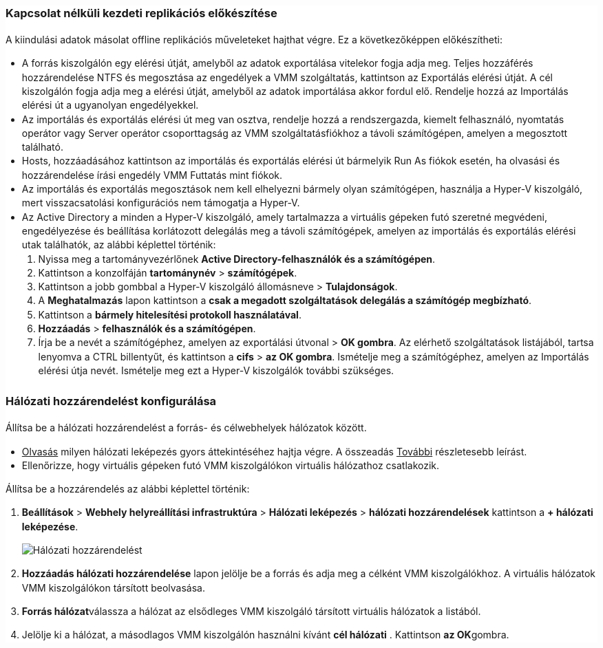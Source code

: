 ### <a name="prepare-for-offline-initial-replication"></a>Kapcsolat nélküli kezdeti replikációs előkészítése

A kiindulási adatok másolat offline replikációs műveleteket hajthat végre. Ez a következőképpen előkészítheti:

- A forrás kiszolgálón egy elérési útját, amelyből az adatok exportálása vitelekor fogja adja meg. Teljes hozzáférés hozzárendelése NTFS és megosztása az engedélyek a VMM szolgáltatás, kattintson az Exportálás elérési útját. A cél kiszolgálón fogja adja meg a elérési útját, amelyből az adatok importálása akkor fordul elő. Rendelje hozzá az Importálás elérési út a ugyanolyan engedélyekkel.
- Az importálás és exportálás elérési út meg van osztva, rendelje hozzá a rendszergazda, kiemelt felhasználó, nyomtatás operátor vagy Server operátor csoporttagság az VMM szolgáltatásfiókhoz a távoli számítógépen, amelyen a megosztott található.
- Hosts, hozzáadásához kattintson az importálás és exportálás elérési út bármelyik Run As fiókok esetén, ha olvasási és hozzárendelése írási engedély VMM Futtatás mint fiókok.
- Az importálás és exportálás megosztások nem kell elhelyezni bármely olyan számítógépen, használja a Hyper-V kiszolgáló, mert visszacsatolási konfigurációs nem támogatja a Hyper-V.
- Az Active Directory a minden a Hyper-V kiszolgáló, amely tartalmazza a virtuális gépeken futó szeretné megvédeni, engedélyezése és beállítása korlátozott delegálás meg a távoli számítógépek, amelyen az importálás és exportálás elérési utak találhatók, az alábbi képlettel történik:
    1. Nyissa meg a tartományvezérlőnek **Active Directory-felhasználók és a számítógépen**.
    2. Kattintson a konzolfáján **tartománynév** > **számítógépek**.
    3. Kattintson a jobb gombbal a Hyper-V kiszolgáló állomásneve > **Tulajdonságok**.
    4. A **Meghatalmazás** lapon kattintson a **csak a megadott szolgáltatások delegálás a számítógép megbízható**.
    5. Kattintson a **bármely hitelesítési protokoll használatával**.
    6. **Hozzáadás** > **felhasználók és a számítógépen**.
    7. Írja be a nevét a számítógéphez, amelyen az exportálási útvonal > **OK gombra**. Az elérhető szolgáltatások listájából, tartsa lenyomva a CTRL billentyűt, és kattintson a **cifs** > **az OK gombra**. Ismételje meg a számítógéphez, amelyen az Importálás elérési útja nevét. Ismételje meg ezt a Hyper-V kiszolgálók további szükséges.


### <a name="configure-network-mapping"></a>Hálózati hozzárendelést konfigurálása

Állítsa be a hálózati hozzárendelést a forrás- és célwebhelyek hálózatok között.

- [Olvasás](#prepare-for-network-mapping) milyen hálózati leképezés gyors áttekintéséhez hajtja végre. A összeadás [További](site-recovery-network-mapping.md) részletesebb leírást.
- Ellenőrizze, hogy virtuális gépeken futó VMM kiszolgálókon virtuális hálózathoz csatlakozik.

Állítsa be a hozzárendelés az alábbi képlettel történik:

1. **Beállítások** > **Webhely helyreállítási infrastruktúra** > **Hálózati leképezés** > **hálózati hozzárendelések** kattintson a **+ hálózati leképezése**.

    ![Hálózati hozzárendelést](./media/site-recovery-vmm-to-azure/network-mapping1.png)

2. **Hozzáadás hálózati hozzárendelése** lapon jelölje be a forrás és adja meg a célként VMM kiszolgálókhoz. A virtuális hálózatok VMM kiszolgálókon társított beolvasása.
3. **Forrás hálózat**válassza a hálózat az elsődleges VMM kiszolgáló társított virtuális hálózatok a listából.
6. Jelölje ki a hálózat, a másodlagos VMM kiszolgálón használni kívánt **cél hálózati** . Kattintson **az OK**gombra.
